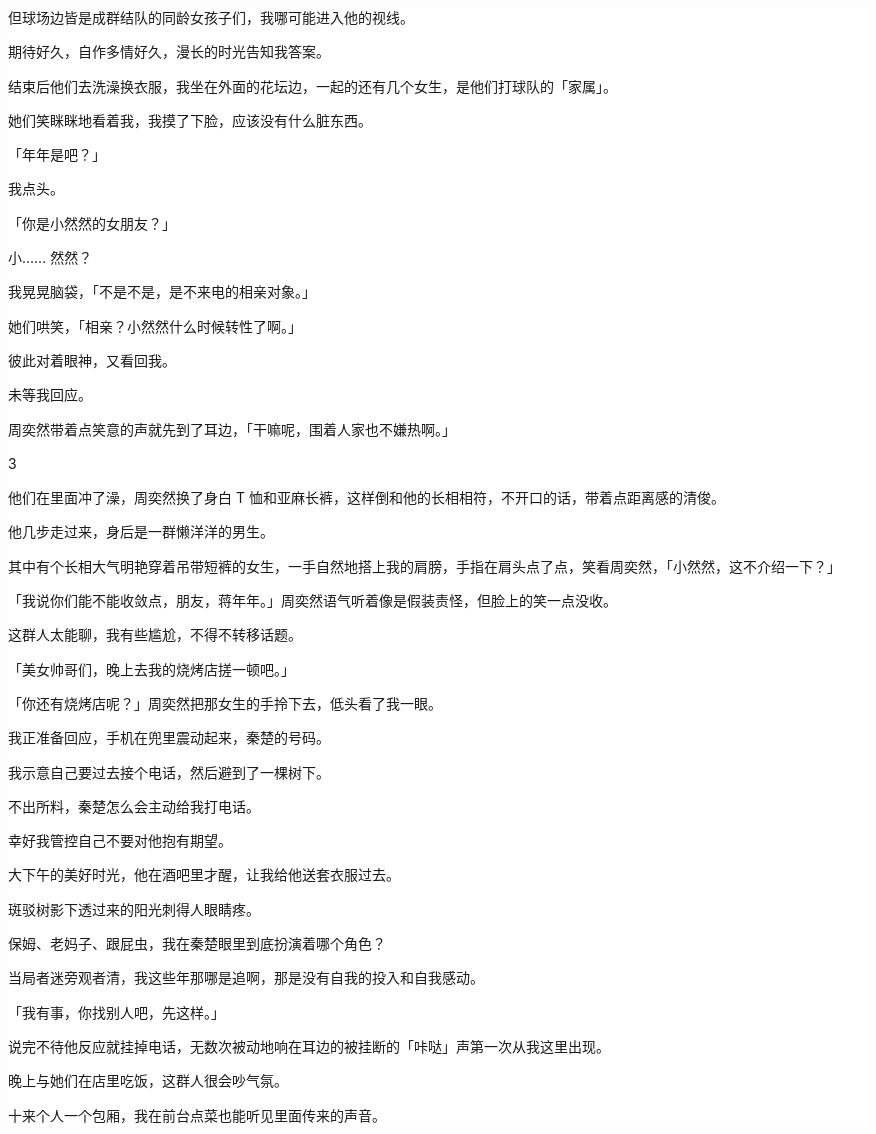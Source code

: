 但球场边皆是成群结队的同龄女孩子们，我哪可能进入他的视线。

期待好久，自作多情好久，漫长的时光告知我答案。

结束后他们去洗澡换衣服，我坐在外面的花坛边，一起的还有几个女生，是他们打球队的「家属」。

她们笑眯眯地看着我，我摸了下脸，应该没有什么脏东西。

「年年是吧？」

我点头。

「你是小然然的女朋友？」

小…… 然然？

我晃晃脑袋，「不是不是，是不来电的相亲对象。」

她们哄笑，「相亲？小然然什么时候转性了啊。」

彼此对着眼神，又看回我。

未等我回应。

周奕然带着点笑意的声就先到了耳边，「干嘛呢，围着人家也不嫌热啊。」

3

他们在里面冲了澡，周奕然换了身白 T 恤和亚麻长裤，这样倒和他的长相相符，不开口的话，带着点距离感的清俊。

他几步走过来，身后是一群懒洋洋的男生。

其中有个长相大气明艳穿着吊带短裤的女生，一手自然地搭上我的肩膀，手指在肩头点了点，笑看周奕然，「小然然，这不介绍一下？」

「我说你们能不能收敛点，朋友，蒋年年。」周奕然语气听着像是假装责怪，但脸上的笑一点没收。

这群人太能聊，我有些尴尬，不得不转移话题。

「美女帅哥们，晚上去我的烧烤店搓一顿吧。」

「你还有烧烤店呢？」周奕然把那女生的手拎下去，低头看了我一眼。

我正准备回应，手机在兜里震动起来，秦楚的号码。

我示意自己要过去接个电话，然后避到了一棵树下。

不出所料，秦楚怎么会主动给我打电话。

幸好我管控自己不要对他抱有期望。

大下午的美好时光，他在酒吧里才醒，让我给他送套衣服过去。

斑驳树影下透过来的阳光刺得人眼睛疼。

保姆、老妈子、跟屁虫，我在秦楚眼里到底扮演着哪个角色？

当局者迷旁观者清，我这些年那哪是追啊，那是没有自我的投入和自我感动。

「我有事，你找别人吧，先这样。」

说完不待他反应就挂掉电话，无数次被动地响在耳边的被挂断的「咔哒」声第一次从我这里出现。

晚上与她们在店里吃饭，这群人很会吵气氛。

十来个人一个包厢，我在前台点菜也能听见里面传来的声音。
